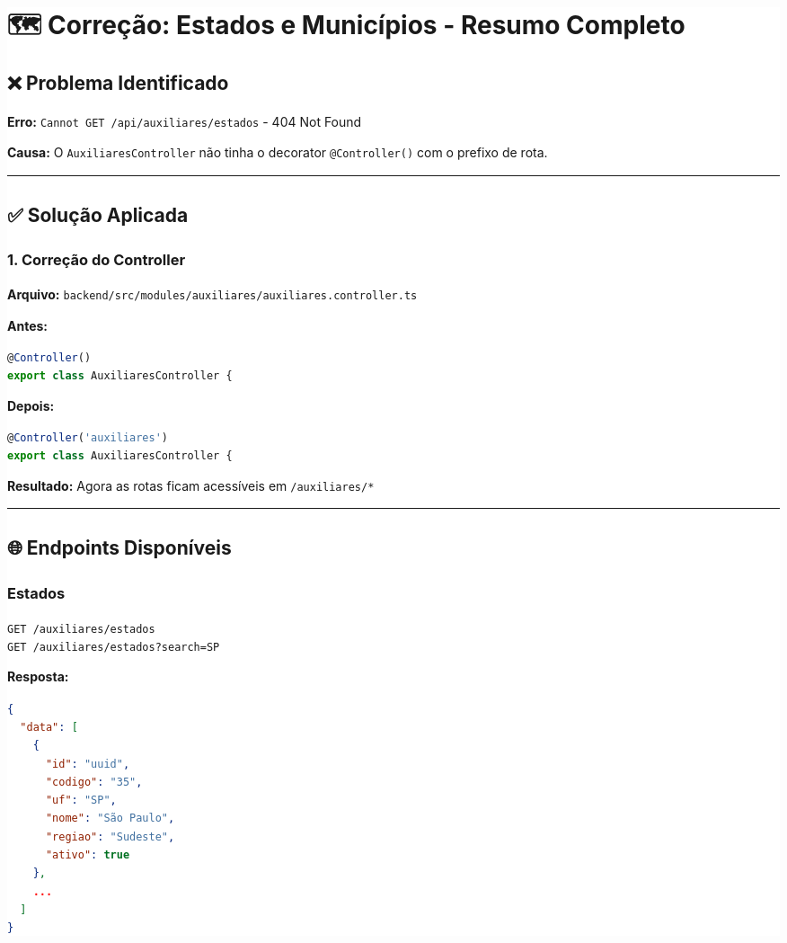 # 🗺️ Correção: Estados e Municípios - Resumo Completo

## ❌ Problema Identificado

**Erro:** `Cannot GET /api/auxiliares/estados` - 404 Not Found

**Causa:** O `AuxiliaresController` não tinha o decorator `@Controller()` com o prefixo de rota.

---

## ✅ Solução Aplicada

### **1. Correção do Controller**

**Arquivo:** `backend/src/modules/auxiliares/auxiliares.controller.ts`

**Antes:**
```typescript
@Controller()
export class AuxiliaresController {
```

**Depois:**
```typescript
@Controller('auxiliares')
export class AuxiliaresController {
```

**Resultado:** Agora as rotas ficam acessíveis em `/auxiliares/*`

---

## 🌐 Endpoints Disponíveis

### **Estados**
```
GET /auxiliares/estados
GET /auxiliares/estados?search=SP
```

**Resposta:**
```json
{
  "data": [
    {
      "id": "uuid",
      "codigo": "35",
      "uf": "SP",
      "nome": "São Paulo",
      "regiao": "Sudeste",
      "ativo": true
    },
    ...
  ]
}
```
